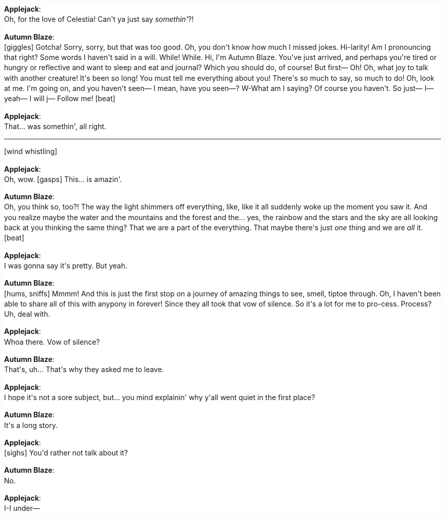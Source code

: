 **Applejack**:  
Oh, for the love of Celestia! Can't ya just say *somethin'<nowiki />*?!

**Autumn Blaze**:  
[giggles] Gotcha! Sorry, sorry, but that was too good. Oh, you don't know how much I missed jokes. Hi-larity! Am I pronouncing that right? Some words I haven't said in a will. While! While. Hi, I'm Autumn Blaze. You've just arrived, and perhaps you're tired or hungry or reflective and want to sleep and eat and journal? Which you should do, of course! But first— Oh! Oh, what joy to talk with another creature! It's been so long! You must tell me everything about you! There's so much to say, so much to do! Oh, look at me. I'm going on, and you haven't seen— I mean, have you seen—? W-What am I saying? Of course you haven't. So just— I— yeah— I will j— Follow me!
[beat]

**Applejack**:  
That... was somethin', all right.

***

[wind whistling]

**Applejack**:  
Oh, wow. [gasps] This... is amazin'.

**Autumn Blaze**:  
Oh, you think so, too?! The way the light shimmers off everything, like, like it all suddenly woke up the moment you saw it. And you realize maybe the water and the mountains and the forest and the... yes, the rainbow and the stars and the sky are all looking back at you thinking the same thing? That we are a part of the everything. That maybe there's just *one* thing and we are *all* it.
[beat]

**Applejack**:  
I was gonna say it's pretty. But yeah.

**Autumn Blaze**:  
[hums, sniffs] Mmmm! And this is just the first stop on a journey of amazing things to see, smell, tiptoe through. Oh, I haven't been able to share all of this with anypony in forever! Since they all took that vow of silence. So it's a lot for me to pro-cess. Process? Uh, deal with.

**Applejack**:  
Whoa there. Vow of silence?

**Autumn Blaze**:  
That's, uh... That's why they asked me to leave.

**Applejack**:  
I hope it's not a sore subject, but... you mind explainin' why y'all went quiet in the first place?

**Autumn Blaze**:  
It's a long story.

**Applejack**:  
[sighs] You'd rather not talk about it?

**Autumn Blaze**:  
No.

**Applejack**:  
I-I under—
